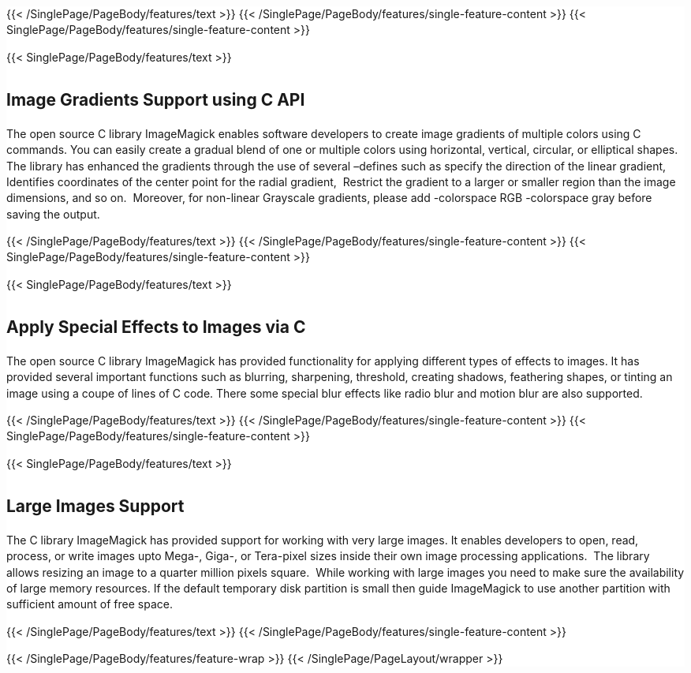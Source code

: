 {{< /SinglePage/PageBody/features/text >}}
{{< /SinglePage/PageBody/features/single-feature-content >}}
{{< SinglePage/PageBody/features/single-feature-content >}}

{{< SinglePage/PageBody/features/text >}}
<h2 class="h2title">Image Gradients Support using C API</h2>
<p>The open source C library ImageMagick enables software developers to create image gradients of multiple colors using C commands. You can easily create a gradual blend of one or multiple colors using horizontal, vertical, circular, or elliptical shapes. The library has enhanced the gradients through the use of several –defines such as specify the direction of the linear gradient, Identifies coordinates of the center point for the radial gradient,  Restrict the gradient to a larger or smaller region than the image dimensions, and so on.  Moreover, for non-linear Grayscale gradients, please add -colorspace RGB -colorspace gray before saving the output.</p>

{{< /SinglePage/PageBody/features/text >}}
{{< /SinglePage/PageBody/features/single-feature-content >}}
{{< SinglePage/PageBody/features/single-feature-content >}}

{{< SinglePage/PageBody/features/text >}}
<h2 class="h2title">Apply Special Effects to Images via C</h2>
<p>The open source C library ImageMagick has provided functionality for applying different types of effects to images. It has provided several important functions such as blurring, sharpening, threshold, creating shadows, feathering shapes, or tinting an image using a coupe of lines of C code. There some special blur effects like radio blur and motion blur are also supported.</p>

{{< /SinglePage/PageBody/features/text >}}
{{< /SinglePage/PageBody/features/single-feature-content >}}
{{< SinglePage/PageBody/features/single-feature-content >}}

{{< SinglePage/PageBody/features/text >}}
<h2 class="h2title">Large Images Support</h2>
<p>The C library ImageMagick has provided support for working with very large images. It enables developers to open, read, process, or write images upto Mega-, Giga-, or Tera-pixel sizes inside their own image processing applications.  The library allows resizing an image to a quarter million pixels square.  While working with large images you need to make sure the availability of large memory resources. If the default temporary disk partition is small then guide ImageMagick to use another partition with sufficient amount of free space.</p>


{{< /SinglePage/PageBody/features/text >}}
{{< /SinglePage/PageBody/features/single-feature-content >}}

{{< /SinglePage/PageBody/features/feature-wrap >}}
{{< /SinglePage/PageLayout/wrapper >}}